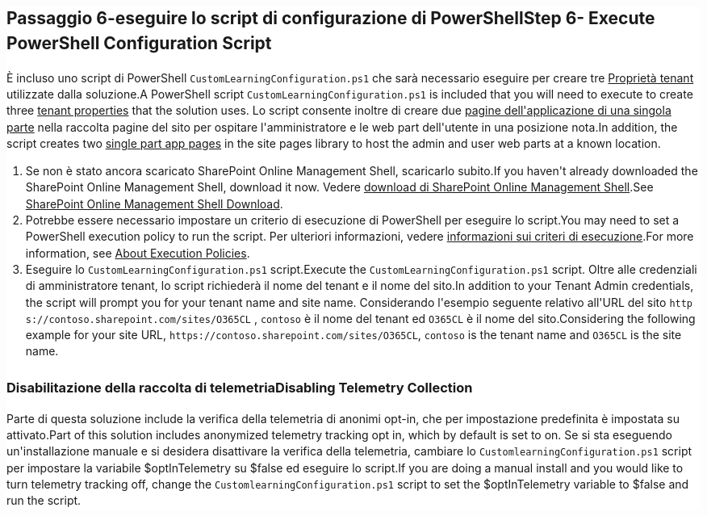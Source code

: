 ## <a name="step-6--execute-powershell-configuration-script"></a><span data-ttu-id="f5b7a-185">Passaggio 6-eseguire lo script di configurazione di PowerShell</span><span class="sxs-lookup"><span data-stu-id="f5b7a-185">Step 6- Execute PowerShell Configuration Script</span></span>
<span data-ttu-id="f5b7a-186">È incluso uno script di PowerShell `CustomLearningConfiguration.ps1` che sarà necessario eseguire per creare tre [Proprietà tenant](https://docs.microsoft.com/sharepoint/dev/spfx/tenant-properties) utilizzate dalla soluzione.</span><span class="sxs-lookup"><span data-stu-id="f5b7a-186">A PowerShell script `CustomLearningConfiguration.ps1` is included that you will need to execute to create three [tenant properties](https://docs.microsoft.com/sharepoint/dev/spfx/tenant-properties) that the solution uses.</span></span> <span data-ttu-id="f5b7a-187">Lo script consente inoltre di creare due [pagine dell'applicazione di una singola parte](https://docs.microsoft.com/sharepoint/dev/spfx/web-parts/single-part-app-pages) nella raccolta pagine del sito per ospitare l'amministratore e le web part dell'utente in una posizione nota.</span><span class="sxs-lookup"><span data-stu-id="f5b7a-187">In addition, the script creates two [single part app pages](https://docs.microsoft.com/sharepoint/dev/spfx/web-parts/single-part-app-pages) in the site pages library to host the admin and user web parts at a known location.</span></span>

1. <span data-ttu-id="f5b7a-188">Se non è stato ancora scaricato SharePoint Online Management Shell, scaricarlo subito.</span><span class="sxs-lookup"><span data-stu-id="f5b7a-188">If you haven't already downloaded the SharePoint Online Management Shell, download it now.</span></span> <span data-ttu-id="f5b7a-189">Vedere [download di SharePoint Online Management Shell](https://go.microsoft.com/fwlink/p/?LinkId=255251).</span><span class="sxs-lookup"><span data-stu-id="f5b7a-189">See [SharePoint Online Management Shell Download](https://go.microsoft.com/fwlink/p/?LinkId=255251).</span></span>
2. <span data-ttu-id="f5b7a-190">Potrebbe essere necessario impostare un criterio di esecuzione di PowerShell per eseguire lo script.</span><span class="sxs-lookup"><span data-stu-id="f5b7a-190">You may need to set a PowerShell execution policy to run the script.</span></span> <span data-ttu-id="f5b7a-191">Per ulteriori informazioni, vedere [informazioni sui criteri di esecuzione](https://docs.microsoft.com/powershell/module/microsoft.powershell.core/about/about_execution_policies?view=powershell-6).</span><span class="sxs-lookup"><span data-stu-id="f5b7a-191">For more information, see [About Execution Policies](https://docs.microsoft.com/powershell/module/microsoft.powershell.core/about/about_execution_policies?view=powershell-6).</span></span>
3. <span data-ttu-id="f5b7a-192">Eseguire lo `CustomLearningConfiguration.ps1` script.</span><span class="sxs-lookup"><span data-stu-id="f5b7a-192">Execute the `CustomLearningConfiguration.ps1` script.</span></span> <span data-ttu-id="f5b7a-193">Oltre alle credenziali di amministratore tenant, lo script richiederà il nome del tenant e il nome del sito.</span><span class="sxs-lookup"><span data-stu-id="f5b7a-193">In addition to your Tenant Admin credentials, the script will prompt you for your tenant name and site name.</span></span> <span data-ttu-id="f5b7a-194">Considerando l'esempio seguente relativo all'URL del sito `https://contoso.sharepoint.com/sites/O365CL` , `contoso` è il nome del tenant ed `O365CL` è il nome del sito.</span><span class="sxs-lookup"><span data-stu-id="f5b7a-194">Considering the following example for your site URL, `https://contoso.sharepoint.com/sites/O365CL`, `contoso` is the tenant name and `O365CL` is the site name.</span></span> 

### <a name="disabling-telemetry-collection"></a><span data-ttu-id="f5b7a-195">Disabilitazione della raccolta di telemetria</span><span class="sxs-lookup"><span data-stu-id="f5b7a-195">Disabling Telemetry Collection</span></span>
<span data-ttu-id="f5b7a-196">Parte di questa soluzione include la verifica della telemetria di anonimi opt-in, che per impostazione predefinita è impostata su attivato.</span><span class="sxs-lookup"><span data-stu-id="f5b7a-196">Part of this solution includes anonymized telemetry tracking opt in, which by default is set to on.</span></span> <span data-ttu-id="f5b7a-197">Se si sta eseguendo un'installazione manuale e si desidera disattivare la verifica della telemetria, cambiare lo `CustomlearningConfiguration.ps1` script per impostare la variabile $optInTelemetry su $false ed eseguire lo script.</span><span class="sxs-lookup"><span data-stu-id="f5b7a-197">If you are doing a manual install and you would like to turn telemetry tracking off, change the `CustomlearningConfiguration.ps1` script to set the $optInTelemetry variable to $false and run the script.</span></span>
